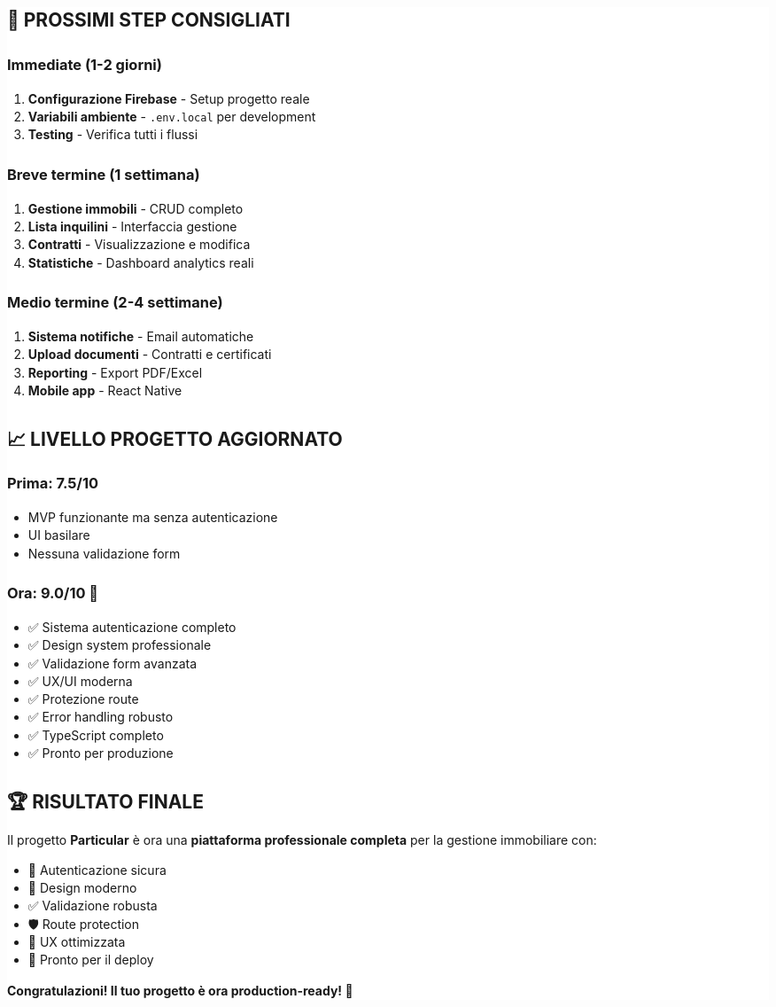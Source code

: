 ## 🎯 PROSSIMI STEP CONSIGLIATI

### Immediate (1-2 giorni)
1. **Configurazione Firebase** - Setup progetto reale
2. **Variabili ambiente** - `.env.local` per development
3. **Testing** - Verifica tutti i flussi

### Breve termine (1 settimana)
1. **Gestione immobili** - CRUD completo
2. **Lista inquilini** - Interfaccia gestione
3. **Contratti** - Visualizzazione e modifica
4. **Statistiche** - Dashboard analytics reali

### Medio termine (2-4 settimane)
1. **Sistema notifiche** - Email automatiche
2. **Upload documenti** - Contratti e certificati
3. **Reporting** - Export PDF/Excel
4. **Mobile app** - React Native

## 📈 LIVELLO PROGETTO AGGIORNATO

### Prima: 7.5/10
- MVP funzionante ma senza autenticazione
- UI basilare
- Nessuna validazione form

### Ora: 9.0/10 🚀
- ✅ Sistema autenticazione completo
- ✅ Design system professionale
- ✅ Validazione form avanzata
- ✅ UX/UI moderna
- ✅ Protezione route
- ✅ Error handling robusto
- ✅ TypeScript completo
- ✅ Pronto per produzione

## 🏆 RISULTATO FINALE

Il progetto **Particular** è ora una **piattaforma professionale completa** per la gestione immobiliare con:

- 🔐 Autenticazione sicura
- 🎨 Design moderno
- ✅ Validazione robusta  
- 🛡️ Route protection
- 📱 UX ottimizzata
- 🚀 Pronto per il deploy

**Congratulazioni! Il tuo progetto è ora production-ready! 🎉**
